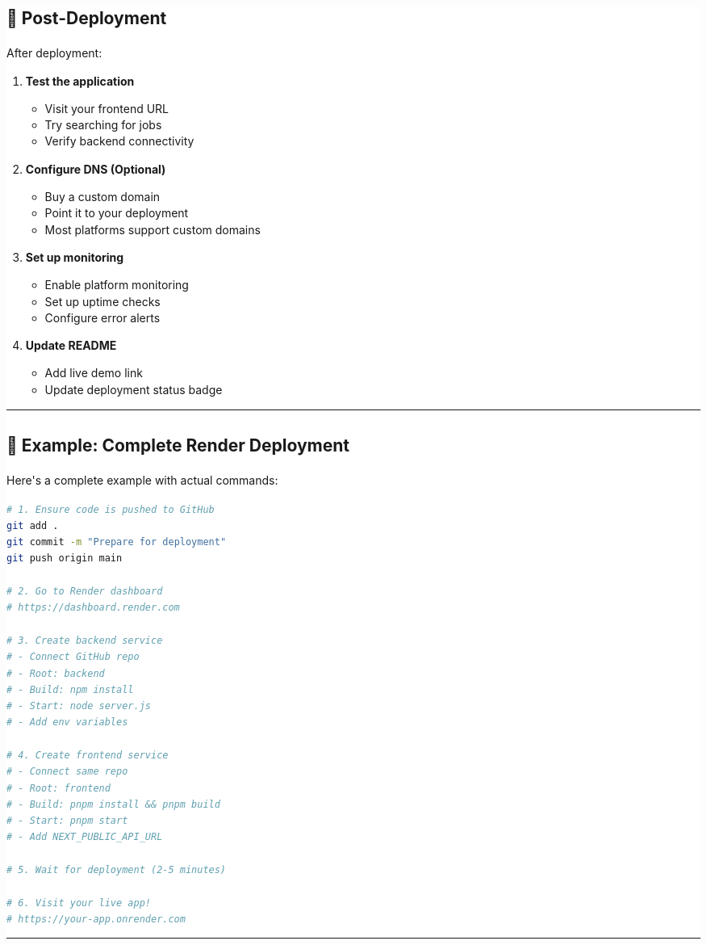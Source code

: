
## 🚀 Post-Deployment

After deployment:

1. **Test the application**
   - Visit your frontend URL
   - Try searching for jobs
   - Verify backend connectivity

2. **Configure DNS (Optional)**
   - Buy a custom domain
   - Point it to your deployment
   - Most platforms support custom domains

3. **Set up monitoring**
   - Enable platform monitoring
   - Set up uptime checks
   - Configure error alerts

4. **Update README**
   - Add live demo link
   - Update deployment status badge

---

## 📝 Example: Complete Render Deployment

Here's a complete example with actual commands:

```bash
# 1. Ensure code is pushed to GitHub
git add .
git commit -m "Prepare for deployment"
git push origin main

# 2. Go to Render dashboard
# https://dashboard.render.com

# 3. Create backend service
# - Connect GitHub repo
# - Root: backend
# - Build: npm install
# - Start: node server.js
# - Add env variables

# 4. Create frontend service
# - Connect same repo
# - Root: frontend
# - Build: pnpm install && pnpm build
# - Start: pnpm start
# - Add NEXT_PUBLIC_API_URL

# 5. Wait for deployment (2-5 minutes)

# 6. Visit your live app!
# https://your-app.onrender.com
```

---